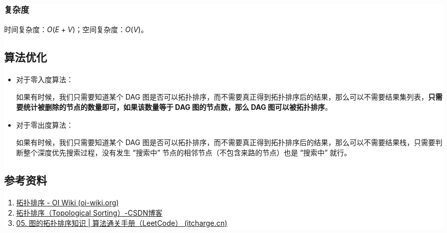 ### 复杂度

时间复杂度：$O(E+V)$；空间复杂度：$O(V)$。

## 算法优化

- 对于零入度算法：

	如果有时候，我们只需要知道某个 DAG 图是否可以拓扑排序，而不需要真正得到拓扑排序后的结果，那么可以不需要结果集列表，**只需要统计被删除的节点的数量即可，如果该数量等于 DAG 图的节点数，那么 DAG 图可以被拓扑排序**。

- 对于零出度算法：

	如果有时候，我们只需要知道某个 DAG 图是否可以拓扑排序，而不需要真正得到拓扑排序后的结果，那么可以不需要结果栈，只需要判断整个深度优先搜索过程，没有发生 “搜索中” 节点的相邻节点（不包含来路的节点）也是 “搜索中” 就行。

## 参考资料

1. [拓扑排序 - OI Wiki (oi-wiki.org)](https://oi-wiki.org/graph/topo/)
2. [拓扑排序（Topological Sorting）-CSDN博客](https://blog.csdn.net/lisonglisonglisong/article/details/45543451)
3. [05. 图的拓扑排序知识 | 算法通关手册（LeetCode） (itcharge.cn)](https://algo.itcharge.cn/08.Graph/02.Graph-Traversal/05.Graph-Topological-Sorting/#_1-拓扑排序简介)